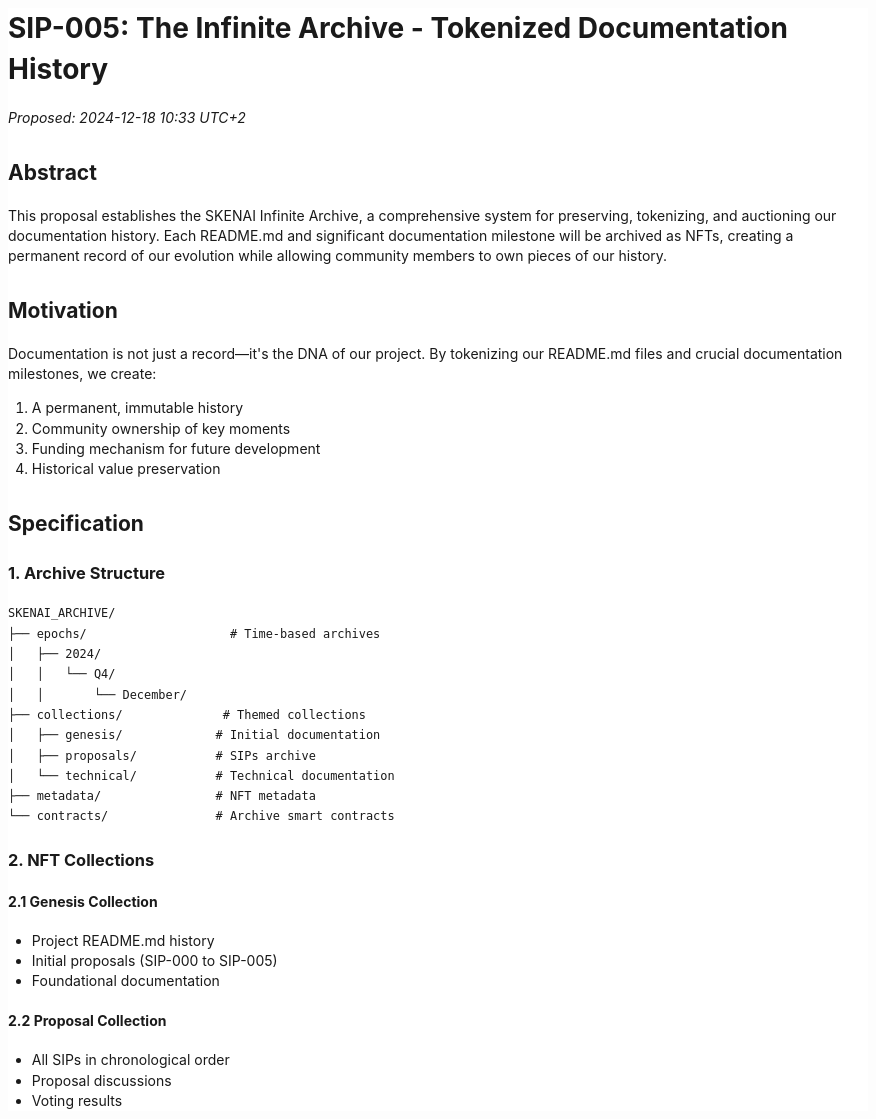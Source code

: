 # SIP-005: The Infinite Archive - Tokenized Documentation History

*Proposed: 2024-12-18 10:33 UTC+2*

## Abstract

This proposal establishes the SKENAI Infinite Archive, a comprehensive system for preserving, tokenizing, and auctioning our documentation history. Each README.md and significant documentation milestone will be archived as NFTs, creating a permanent record of our evolution while allowing community members to own pieces of our history.

## Motivation

Documentation is not just a record—it's the DNA of our project. By tokenizing our README.md files and crucial documentation milestones, we create:
1. A permanent, immutable history
2. Community ownership of key moments
3. Funding mechanism for future development
4. Historical value preservation

## Specification

### 1. Archive Structure

```
SKENAI_ARCHIVE/
├── epochs/                    # Time-based archives
│   ├── 2024/
│   │   └── Q4/
│   │       └── December/
├── collections/              # Themed collections
│   ├── genesis/             # Initial documentation
│   ├── proposals/           # SIPs archive
│   └── technical/           # Technical documentation
├── metadata/                # NFT metadata
└── contracts/               # Archive smart contracts
```

### 2. NFT Collections

#### 2.1 Genesis Collection
- Project README.md history
- Initial proposals (SIP-000 to SIP-005)
- Foundational documentation

#### 2.2 Proposal Collection
- All SIPs in chronological order
- Proposal discussions
- Voting results
